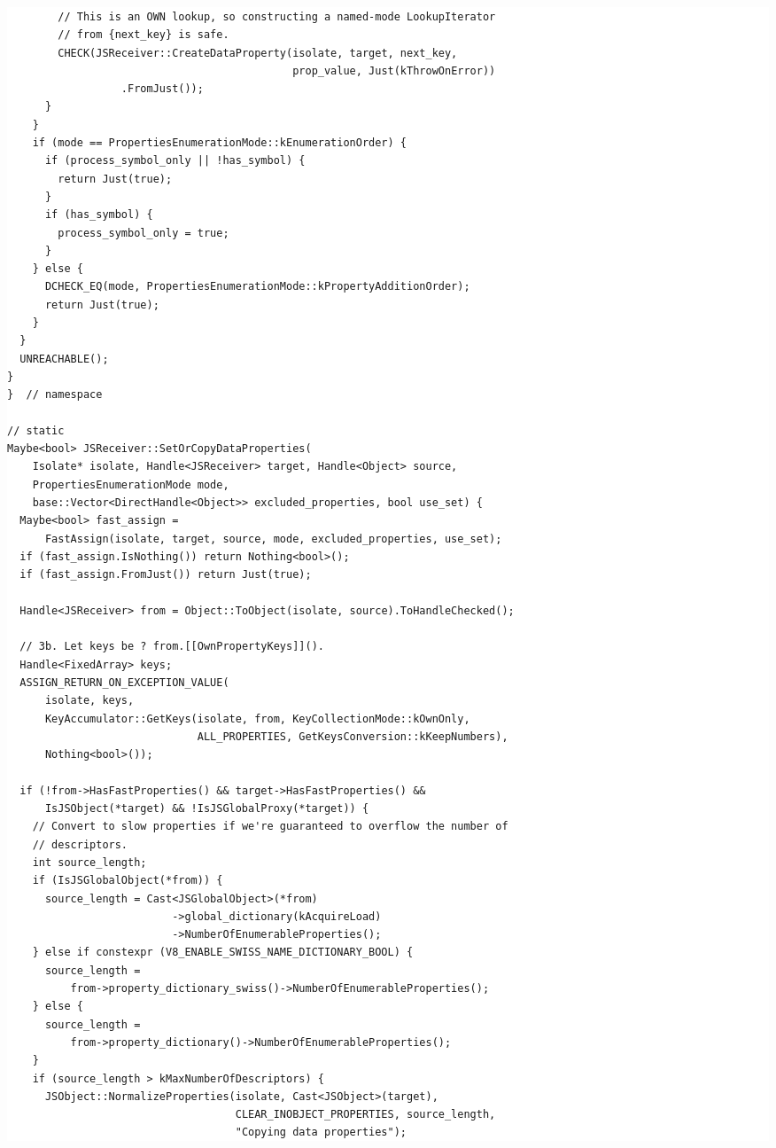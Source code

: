 ```
        // This is an OWN lookup, so constructing a named-mode LookupIterator
        // from {next_key} is safe.
        CHECK(JSReceiver::CreateDataProperty(isolate, target, next_key,
                                             prop_value, Just(kThrowOnError))
                  .FromJust());
      }
    }
    if (mode == PropertiesEnumerationMode::kEnumerationOrder) {
      if (process_symbol_only || !has_symbol) {
        return Just(true);
      }
      if (has_symbol) {
        process_symbol_only = true;
      }
    } else {
      DCHECK_EQ(mode, PropertiesEnumerationMode::kPropertyAdditionOrder);
      return Just(true);
    }
  }
  UNREACHABLE();
}
}  // namespace

// static
Maybe<bool> JSReceiver::SetOrCopyDataProperties(
    Isolate* isolate, Handle<JSReceiver> target, Handle<Object> source,
    PropertiesEnumerationMode mode,
    base::Vector<DirectHandle<Object>> excluded_properties, bool use_set) {
  Maybe<bool> fast_assign =
      FastAssign(isolate, target, source, mode, excluded_properties, use_set);
  if (fast_assign.IsNothing()) return Nothing<bool>();
  if (fast_assign.FromJust()) return Just(true);

  Handle<JSReceiver> from = Object::ToObject(isolate, source).ToHandleChecked();

  // 3b. Let keys be ? from.[[OwnPropertyKeys]]().
  Handle<FixedArray> keys;
  ASSIGN_RETURN_ON_EXCEPTION_VALUE(
      isolate, keys,
      KeyAccumulator::GetKeys(isolate, from, KeyCollectionMode::kOwnOnly,
                              ALL_PROPERTIES, GetKeysConversion::kKeepNumbers),
      Nothing<bool>());

  if (!from->HasFastProperties() && target->HasFastProperties() &&
      IsJSObject(*target) && !IsJSGlobalProxy(*target)) {
    // Convert to slow properties if we're guaranteed to overflow the number of
    // descriptors.
    int source_length;
    if (IsJSGlobalObject(*from)) {
      source_length = Cast<JSGlobalObject>(*from)
                          ->global_dictionary(kAcquireLoad)
                          ->NumberOfEnumerableProperties();
    } else if constexpr (V8_ENABLE_SWISS_NAME_DICTIONARY_BOOL) {
      source_length =
          from->property_dictionary_swiss()->NumberOfEnumerableProperties();
    } else {
      source_length =
          from->property_dictionary()->NumberOfEnumerableProperties();
    }
    if (source_length > kMaxNumberOfDescriptors) {
      JSObject::NormalizeProperties(isolate, Cast<JSObject>(target),
                                    CLEAR_INOBJECT_PROPERTIES, source_length,
                                    "Copying data properties");
```